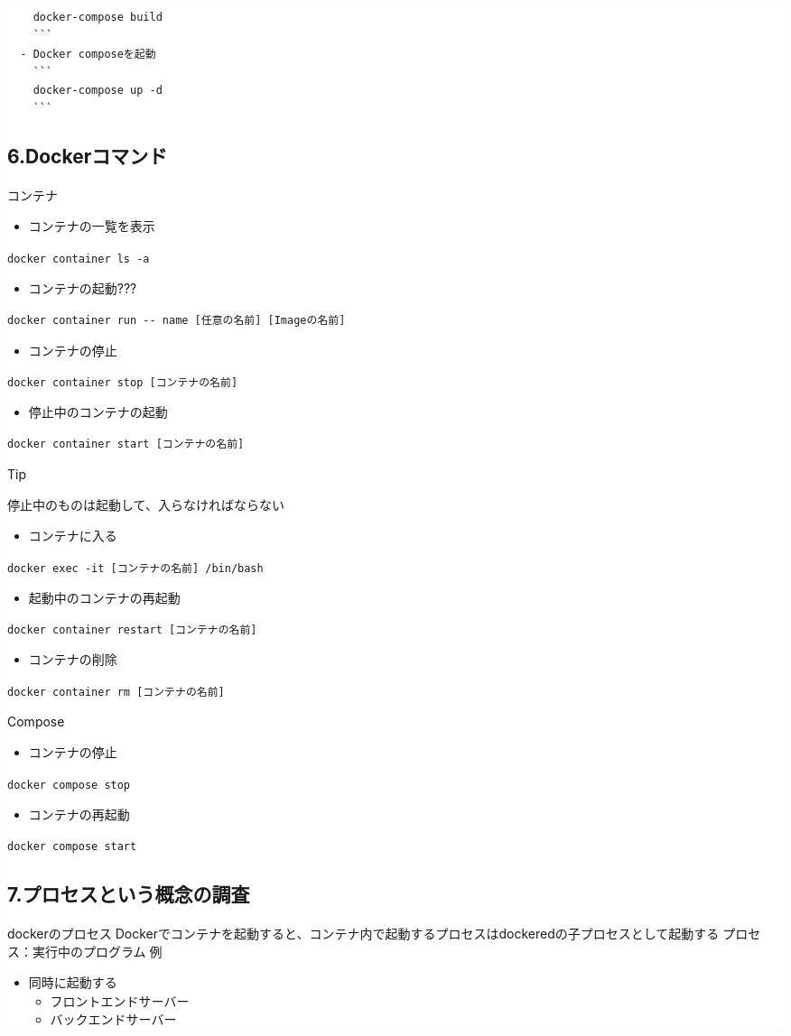         docker-compose build
        ```
      - Docker composeを起動
        ```
        docker-compose up -d
        ```
6.Dockerコマンド
--
コンテナ
- コンテナの一覧を表示
```
docker container ls -a
```
- コンテナの起動???
```
docker container run -- name [任意の名前] [Imageの名前]
```
- コンテナの停止
```
docker container stop [コンテナの名前]
```
- 停止中のコンテナの起動
```
docker container start [コンテナの名前]
```
>[!Tip]
>停止中のものは起動して、入らなければならない
- コンテナに入る
```
docker exec -it [コンテナの名前] /bin/bash
```
- 起動中のコンテナの再起動
```
docker container restart [コンテナの名前]
```
- コンテナの削除
```
docker container rm [コンテナの名前]
```

Compose
- コンテナの停止
```
docker compose stop
```
- コンテナの再起動
```
docker compose start
```

7.プロセスという概念の調査
--
dockerのプロセス
Dockerでコンテナを起動すると、コンテナ内で起動するプロセスはdockeredの子プロセスとして起動する
プロセス：実行中のプログラム
例
- 同時に起動する
  - フロントエンドサーバー
  - バックエンドサーバー

